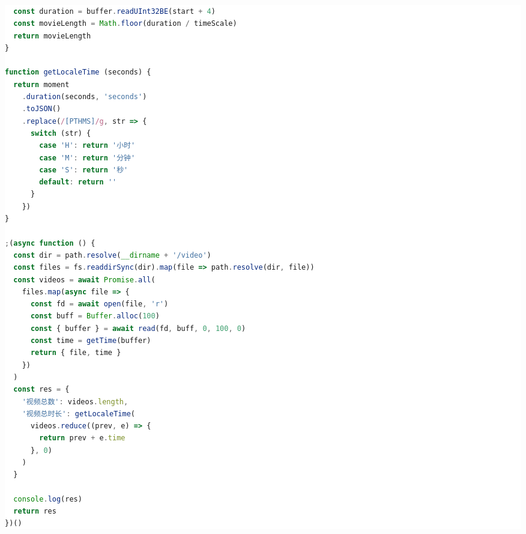 ```javascript
  const duration = buffer.readUInt32BE(start + 4)
  const movieLength = Math.floor(duration / timeScale)
  return movieLength
}

function getLocaleTime (seconds) {
  return moment
    .duration(seconds, 'seconds')
    .toJSON()
    .replace(/[PTHMS]/g, str => {
      switch (str) {
        case 'H': return '小时'
        case 'M': return '分钟'
        case 'S': return '秒'
        default: return ''
      }
    })
}

;(async function () {
  const dir = path.resolve(__dirname + '/video')
  const files = fs.readdirSync(dir).map(file => path.resolve(dir, file))
  const videos = await Promise.all(
    files.map(async file => {
      const fd = await open(file, 'r')
      const buff = Buffer.alloc(100)
      const { buffer } = await read(fd, buff, 0, 100, 0)
      const time = getTime(buffer)
      return { file, time }
    })
  )
  const res = {
    '视频总数': videos.length,
    '视频总时长': getLocaleTime(
      videos.reduce((prev, e) => {
        return prev + e.time
      }, 0)
    )
  }
  
  console.log(res)
  return res
})()

```